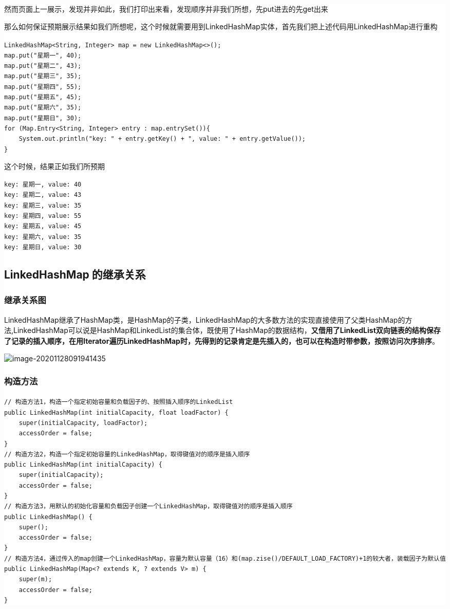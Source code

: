 然而页面上一展示，发现并非如此，我们打印出来看，发现顺序并非我们所想，先put进去的先get出来

那么如何保证预期展示结果如我们所想呢，这个时候就需要用到LinkedHashMap实体，首先我们把上述代码用LinkedHashMap进行重构

```
LinkedHashMap<String, Integer> map = new LinkedHashMap<>();
map.put("星期一", 40);
map.put("星期二", 43);
map.put("星期三", 35);
map.put("星期四", 55);
map.put("星期五", 45);
map.put("星期六", 35);
map.put("星期日", 30);
for (Map.Entry<String, Integer> entry : map.entrySet()){
    System.out.println("key: " + entry.getKey() + ", value: " + entry.getValue());
}
```

这个时候，结果正如我们所预期

```
key: 星期一, value: 40
key: 星期二, value: 43
key: 星期三, value: 35
key: 星期四, value: 55
key: 星期五, value: 45
key: 星期六, value: 35
key: 星期日, value: 30
```



## LinkedHashMap 的继承关系

### 继承关系图

LinkedHashMap继承了HashMap类，是HashMap的子类，LinkedHashMap的大多数方法的实现直接使用了父类HashMap的方法,LinkedHashMap可以说是HashMap和LinkedList的集合体，既使用了HashMap的数据结构，**又借用了LinkedList双向链表的结构保存了记录的插入顺序，在用Iterator遍历LinkedHashMap时，先得到的记录肯定是先插入的，也可以在构造时带参数，按照访问次序排序**。



![image-20201128091941435](https://kingcall.oss-cn-hangzhou.aliyuncs.com/blog/img/2020/11/28/09:19:42-image-20201128091941435.png)



### 构造方法

```
// 构造方法1，构造一个指定初始容量和负载因子的、按照插入顺序的LinkedList
public LinkedHashMap(int initialCapacity, float loadFactor) {
    super(initialCapacity, loadFactor);
    accessOrder = false;
}
// 构造方法2，构造一个指定初始容量的LinkedHashMap，取得键值对的顺序是插入顺序
public LinkedHashMap(int initialCapacity) {
    super(initialCapacity);
    accessOrder = false;
}
// 构造方法3，用默认的初始化容量和负载因子创建一个LinkedHashMap，取得键值对的顺序是插入顺序
public LinkedHashMap() {
    super();
    accessOrder = false;
}
// 构造方法4，通过传入的map创建一个LinkedHashMap，容量为默认容量（16）和(map.zise()/DEFAULT_LOAD_FACTORY)+1的较大者，装载因子为默认值
public LinkedHashMap(Map<? extends K, ? extends V> m) {
    super(m);
    accessOrder = false;
}
```